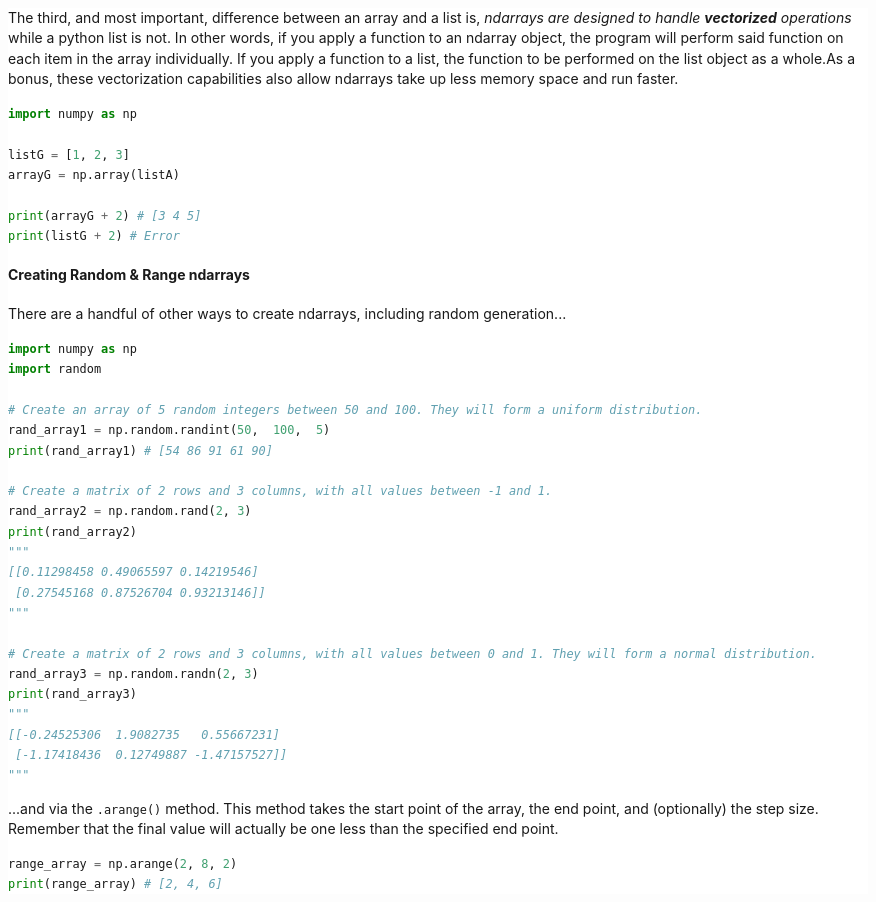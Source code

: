 The third, and most important, difference between an array and a list is, *ndarrays are designed to handle **vectorized** operations* while a python list is not. In other words, if you apply a function to an ndarray object, the program will perform said function on each item in the array individually. If you apply a function to a list, the function to be performed on the list object as a whole.As a bonus, these vectorization capabilities also allow ndarrays take up less memory space and run faster.

```python
import numpy as np

listG = [1, 2, 3]
arrayG = np.array(listA)

print(arrayG + 2) # [3 4 5]
print(listG + 2) # Error
```

#### Creating Random & Range ndarrays

There are a handful of other ways to create ndarrays, including random generation...

```python
import numpy as np
import random

# Create an array of 5 random integers between 50 and 100. They will form a uniform distribution.
rand_array1 = np.random.randint(50,  100,  5)
print(rand_array1) # [54 86 91 61 90]

# Create a matrix of 2 rows and 3 columns, with all values between -1 and 1.
rand_array2 = np.random.rand(2, 3)
print(rand_array2)
"""
[[0.11298458 0.49065597 0.14219546]
 [0.27545168 0.87526704 0.93213146]]
"""

# Create a matrix of 2 rows and 3 columns, with all values between 0 and 1. They will form a normal distribution.
rand_array3 = np.random.randn(2, 3)
print(rand_array3)
"""
[[-0.24525306  1.9082735   0.55667231]
 [-1.17418436  0.12749887 -1.47157527]]
"""
```

...and via the `.arange()` method. This method takes the start point of the array, the end point, and (optionally) the step size. Remember that the final value will actually be one less than the specified end point.

```python
range_array = np.arange(2, 8, 2)
print(range_array) # [2, 4, 6]
```
